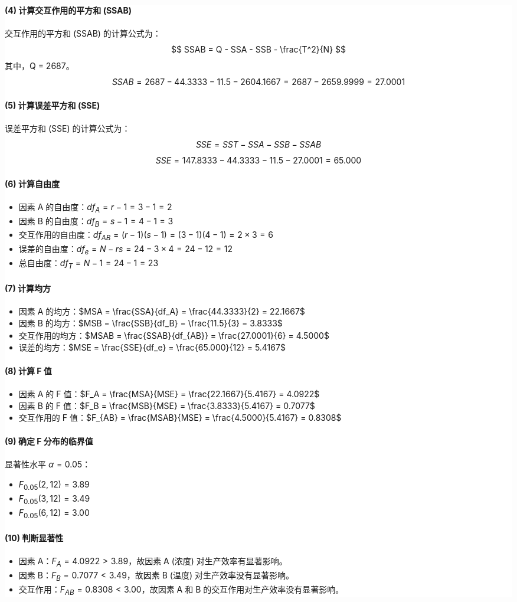 #### (4) 计算交互作用的平方和 (SSAB)

交互作用的平方和 (SSAB) 的计算公式为：
$$
SSAB = Q - SSA - SSB - \frac{T^2}{N}
$$
其中，Q = 2687。
$$
SSAB = 2687 - 44.3333 - 11.5 - 2604.1667 = 2687 - 2659.9999 = 27.0001
$$

#### (5) 计算误差平方和 (SSE)

误差平方和 (SSE) 的计算公式为：
$$
SSE = SST - SSA - SSB - SSAB
$$
$$
SSE = 147.8333 - 44.3333 - 11.5 - 27.0001 = 65.000
$$

#### (6) 计算自由度

*   因素 A 的自由度：$df_A = r - 1 = 3 - 1 = 2$
*   因素 B 的自由度：$df_B = s - 1 = 4 - 1 = 3$
*   交互作用的自由度：$df_{AB} = (r - 1)(s - 1) = (3 - 1)(4 - 1) = 2 \times 3 = 6$
*   误差的自由度：$df_e = N - rs = 24 - 3 \times 4 = 24 - 12 = 12$
*   总自由度：$df_T = N - 1 = 24 - 1 = 23$

#### (7) 计算均方

*   因素 A 的均方：$MSA = \frac{SSA}{df_A} = \frac{44.3333}{2} = 22.1667$
*   因素 B 的均方：$MSB = \frac{SSB}{df_B} = \frac{11.5}{3} = 3.8333$
*   交互作用的均方：$MSAB = \frac{SSAB}{df_{AB}} = \frac{27.0001}{6} = 4.5000$
*   误差的均方：$MSE = \frac{SSE}{df_e} = \frac{65.000}{12} = 5.4167$

#### (8) 计算 F 值

*   因素 A 的 F 值：$F_A = \frac{MSA}{MSE} = \frac{22.1667}{5.4167} = 4.0922$
*   因素 B 的 F 值：$F_B = \frac{MSB}{MSE} = \frac{3.8333}{5.4167} = 0.7077$
*   交互作用的 F 值：$F_{AB} = \frac{MSAB}{MSE} = \frac{4.5000}{5.4167} = 0.8308$

#### (9) 确定 F 分布的临界值

显著性水平 $\alpha = 0.05$：
*   $F_{0.05}(2, 12) = 3.89$
*   $F_{0.05}(3, 12) = 3.49$
*   $F_{0.05}(6, 12) = 3.00$

#### (10) 判断显著性

*   因素 A：$F_A = 4.0922 > 3.89$，故因素 A (浓度) 对生产效率有显著影响。
*   因素 B：$F_B = 0.7077 < 3.49$，故因素 B (温度) 对生产效率没有显著影响。
*   交互作用：$F_{AB} = 0.8308 < 3.00$，故因素 A 和 B 的交互作用对生产效率没有显著影响。
